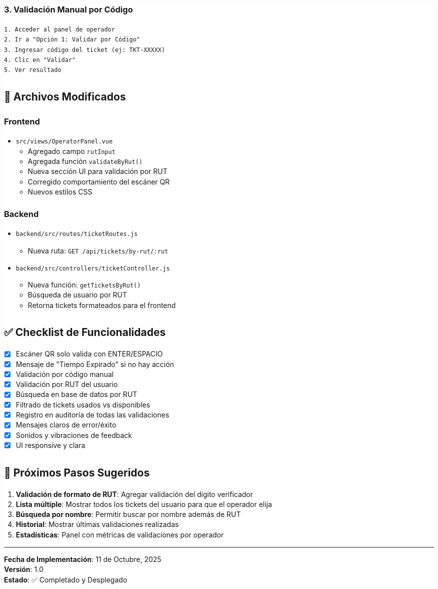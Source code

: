 ### 3. Validación Manual por Código
```
1. Acceder al panel de operador
2. Ir a "Opción 1: Validar por Código"
3. Ingresar código del ticket (ej: TKT-XXXXX)
4. Clic en "Validar"
5. Ver resultado
```

## 📁 Archivos Modificados

### Frontend
- `src/views/OperatorPanel.vue`
  - Agregado campo `rutInput`
  - Agregada función `validateByRut()`
  - Nueva sección UI para validación por RUT
  - Corregido comportamiento del escáner QR
  - Nuevos estilos CSS

### Backend
- `backend/src/routes/ticketRoutes.js`
  - Nueva ruta: `GET /api/tickets/by-rut/:rut`
  
- `backend/src/controllers/ticketController.js`
  - Nueva función: `getTicketsByRut()`
  - Búsqueda de usuario por RUT
  - Retorna tickets formateados para el frontend

## ✅ Checklist de Funcionalidades

- [x] Escáner QR solo valida con ENTER/ESPACIO
- [x] Mensaje de "Tiempo Expirado" si no hay acción
- [x] Validación por código manual
- [x] Validación por RUT del usuario
- [x] Búsqueda en base de datos por RUT
- [x] Filtrado de tickets usados vs disponibles
- [x] Registro en auditoría de todas las validaciones
- [x] Mensajes claros de error/éxito
- [x] Sonidos y vibraciones de feedback
- [x] UI responsive y clara

## 🔄 Próximos Pasos Sugeridos

1. **Validación de formato de RUT**: Agregar validación del dígito verificador
2. **Lista múltiple**: Mostrar todos los tickets del usuario para que el operador elija
3. **Búsqueda por nombre**: Permitir buscar por nombre además de RUT
4. **Historial**: Mostrar últimas validaciones realizadas
5. **Estadísticas**: Panel con métricas de validaciones por operador

---

**Fecha de Implementación**: 11 de Octubre, 2025  
**Versión**: 1.0  
**Estado**: ✅ Completado y Desplegado
